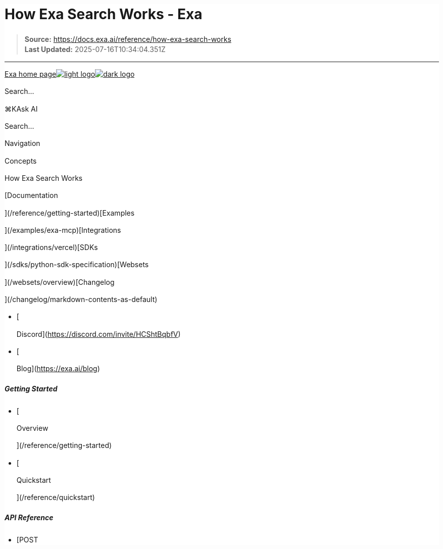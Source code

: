 # How Exa Search Works - Exa

> **Source:** https://docs.exa.ai/reference/how-exa-search-works  
> **Last Updated:** 2025-07-16T10:34:04.351Z

---

[Exa home page![light logo](https://mintlify.s3.us-west-1.amazonaws.com/exa-52/logo/light.png)![dark logo](https://mintlify.s3.us-west-1.amazonaws.com/exa-52/logo/dark.png)](/)

Search...

⌘KAsk AI

Search...

Navigation

Concepts

How Exa Search Works

[Documentation

](/reference/getting-started)[Examples

](/examples/exa-mcp)[Integrations

](/integrations/vercel)[SDKs

](/sdks/python-sdk-specification)[Websets

](/websets/overview)[Changelog

](/changelog/markdown-contents-as-default)

*   [
    
    Discord](https://discord.com/invite/HCShtBqbfV)
*   [
    
    Blog](https://exa.ai/blog)

##### Getting Started

*   [
    
    Overview
    
    
    
    ](/reference/getting-started)
*   [
    
    Quickstart
    
    
    
    ](/reference/quickstart)

##### API Reference

*   [POST
    